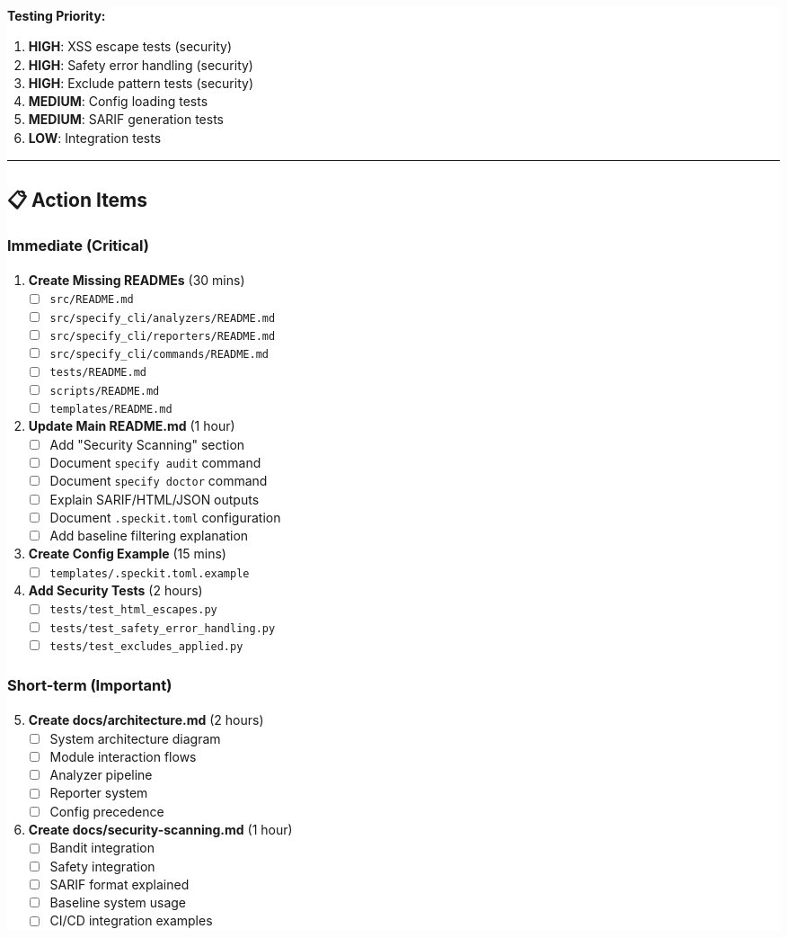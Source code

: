 **Testing Priority:**
1. **HIGH**: XSS escape tests (security)
2. **HIGH**: Safety error handling (security)
3. **HIGH**: Exclude pattern tests (security)
4. **MEDIUM**: Config loading tests
5. **MEDIUM**: SARIF generation tests
6. **LOW**: Integration tests

---

## 📋 Action Items

### Immediate (Critical)

1. **Create Missing READMEs** (30 mins)
   - [ ] `src/README.md`
   - [ ] `src/specify_cli/analyzers/README.md`
   - [ ] `src/specify_cli/reporters/README.md`
   - [ ] `src/specify_cli/commands/README.md`
   - [ ] `tests/README.md`
   - [ ] `scripts/README.md`
   - [ ] `templates/README.md`

2. **Update Main README.md** (1 hour)
   - [ ] Add "Security Scanning" section
   - [ ] Document `specify audit` command
   - [ ] Document `specify doctor` command
   - [ ] Explain SARIF/HTML/JSON outputs
   - [ ] Document `.speckit.toml` configuration
   - [ ] Add baseline filtering explanation

3. **Create Config Example** (15 mins)
   - [ ] `templates/.speckit.toml.example`

4. **Add Security Tests** (2 hours)
   - [ ] `tests/test_html_escapes.py`
   - [ ] `tests/test_safety_error_handling.py`
   - [ ] `tests/test_excludes_applied.py`

### Short-term (Important)

5. **Create docs/architecture.md** (2 hours)
   - [ ] System architecture diagram
   - [ ] Module interaction flows
   - [ ] Analyzer pipeline
   - [ ] Reporter system
   - [ ] Config precedence

6. **Create docs/security-scanning.md** (1 hour)
   - [ ] Bandit integration
   - [ ] Safety integration
   - [ ] SARIF format explained
   - [ ] Baseline system usage
   - [ ] CI/CD integration examples

